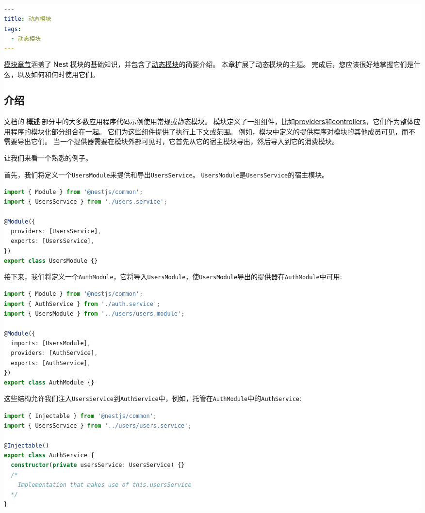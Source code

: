 ```yaml
---
title: 动态模块
tags:
  - 动态模块
---
```


[模块章节](/modules)涵盖了 Nest 模块的基础知识，并包含了[动态模块](https://docs.nestjs.com/modules#dynamic-modules)的简要介绍。
本章扩展了动态模块的主题。
完成后，您应该很好地掌握它们是什么，以及如何和何时使用它们。

## 介绍

文档的 **概述** 部分中的大多数应用程序代码示例使用常规或静态模块。
模块定义了一组组件，比如[providers](/providers)和[controllers](/controllers)，它们作为整体应用程序的模块化部分组合在一起。
它们为这些组件提供了执行上下文或范围。
例如，模块中定义的提供程序对模块的其他成员可见，而不需要导出它们。
当一个提供器需要在模块外部可见时，它首先从它的宿主模块导出，然后导入到它的消费模块。

让我们来看一个熟悉的例子。

首先，我们将定义一个`UsersModule`来提供和导出`UsersService`。
`UsersModule`是`UsersService`的宿主模块。

```typescript linenums="1" hl_lines="5 6 8"
import { Module } from '@nestjs/common';
import { UsersService } from './users.service';

@Module({
  providers: [UsersService],
  exports: [UsersService],
})
export class UsersModule {}
```

接下来，我们将定义一个`AuthModule`，它将导入`UsersModule`，使`UsersModule`导出的提供器在`AuthModule`中可用:

```typescript linenums="1" hl_lines="6 10"
import { Module } from '@nestjs/common';
import { AuthService } from './auth.service';
import { UsersModule } from '../users/users.module';

@Module({
  imports: [UsersModule],
  providers: [AuthService],
  exports: [AuthService],
})
export class AuthModule {}
```

这些结构允许我们注入`UsersService`到`AuthService`中，例如，托管在`AuthModule`中的`AuthService`:

```typescript linenums="1" hl_lines="6"
import { Injectable } from '@nestjs/common';
import { UsersService } from '../users/users.service';

@Injectable()
export class AuthService {
  constructor(private usersService: UsersService) {}
  /*
    Implementation that makes use of this.usersService
  */
}
```
